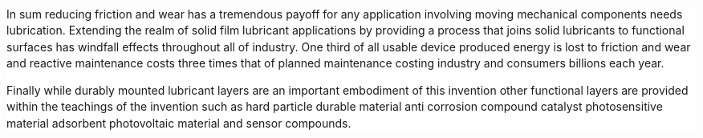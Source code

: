In sum reducing friction and wear has a tremendous payoff for any application involving moving mechanical components needs lubrication. Extending the realm of solid film lubricant applications by providing a process that joins solid lubricants to functional surfaces has windfall effects throughout all of industry. One third of all usable device produced energy is lost to friction and wear and reactive maintenance costs three times that of planned maintenance costing industry and consumers billions each year.

Finally while durably mounted lubricant layers are an important embodiment of this invention other functional layers are provided within the teachings of the invention such as hard particle durable material anti corrosion compound catalyst photosensitive material adsorbent photovoltaic material and sensor compounds.

